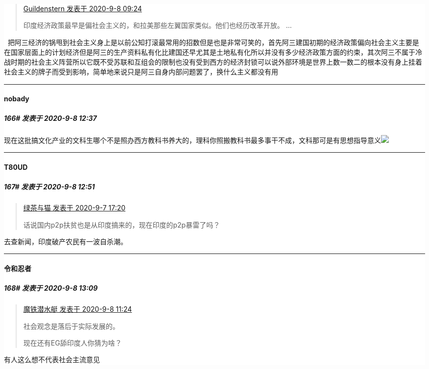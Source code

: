 

<blockquote><a href="httphttps://bbs.saraba1st.com/2b/forum.php?mod=redirect&amp;goto=findpost&amp;pid=48671984&amp;ptid=1958639" target="_blank">Guildenstern 发表于 2020-9-8 09:24</a>

印度经济政策最早是偏社会主义的，和拉美那些左翼国家类似。他们也经历改革开放。 ...</blockquote>
  把阿三经济的锅甩到社会主义身上是以前公知打滚最常用的招数但是也是非常可笑的，首先阿三建国初期的经济政策偏向社会主义主要是在国家层面上的计划经济但是阿三的生产资料私有化比建国还早尤其是土地私有化所以并没有多少经济政策方面的约束，其次阿三不属于冷战时期的社会主义阵营所以它既不受苏联和互组会的限制也没有受到西方的经济封锁可以说外部环境是世界上数一数二的根本没有身上挂着社会主义的牌子而受到影响，简单地来说只是阿三自身内部问题罢了，换什么主义都没有用







-----

####  nobady  
##### 166#       发表于 2020-9-8 12:37




现在这批搞文化产业的文科生哪个不是照办西方教科书养大的，理科你照搬教科书最多事干不成，文科那可是有思想指导意义<img src="https://static.saraba1st.com/image/smiley/face2017/032.png" referrerpolicy="no-referrer">







-----

####  T80UD  
##### 167#       发表于 2020-9-8 12:51



<blockquote><a href="httphttps://bbs.saraba1st.com/2b/forum.php?mod=redirect&amp;goto=findpost&amp;pid=48666824&amp;ptid=1958639" target="_blank">绿茶与猫 发表于 2020-9-7 17:20</a>

话说国内p2p扶贫也是从印度搞来的，现在印度的p2p暴雷了吗？</blockquote>
去查新闻，印度破产农民有一波自杀潮。







-----

####  令和忍者  
##### 168#       发表于 2020-9-8 13:09



<blockquote><a href="httphttps://bbs.saraba1st.com/2b/forum.php?mod=redirect&amp;goto=findpost&amp;pid=48673152&amp;ptid=1958639" target="_blank">魔铁潜水艇 发表于 2020-9-8 11:24</a>

社会观念是落后于实际发展的。

现在还有EG舔印度人你猜为啥？</blockquote>
有人这么想不代表社会主流意见
